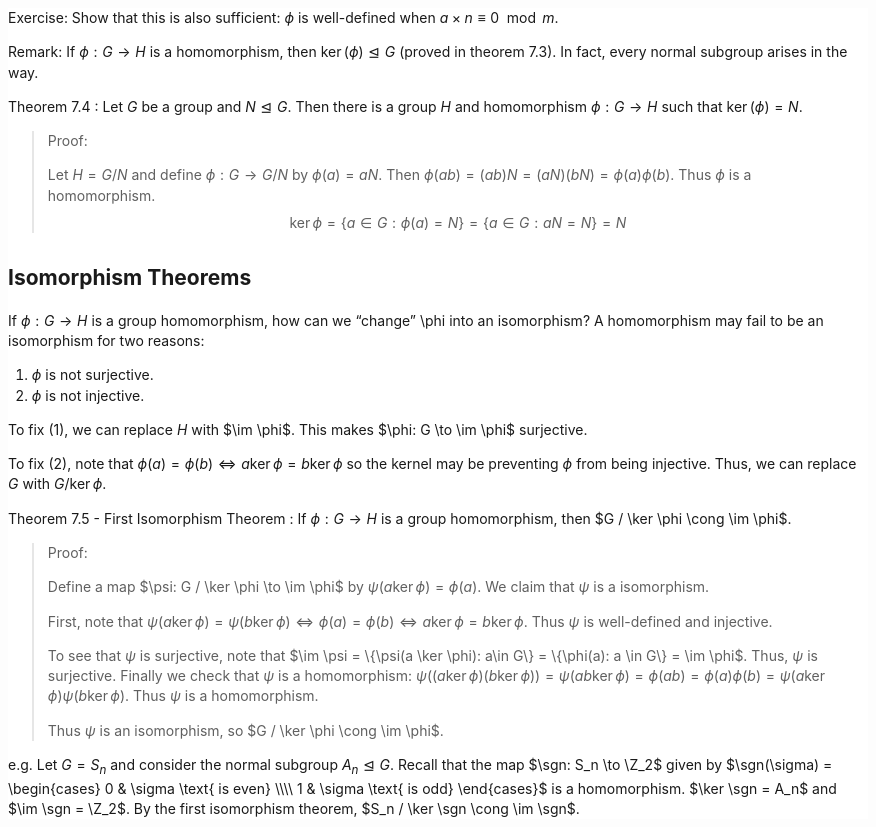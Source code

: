 Exercise: Show that this is also sufficient: $\phi$ is well-defined when $a \times n \equiv 0 \mod m$.

Remark: If $\phi: G \to H$ is a homomorphism, then $\ker(\phi) \trianglelefteq G$ (proved in theorem 7.3). In fact, every normal subgroup arises in the way.

Theorem 7.4
: Let $G$ be a group and $N \trianglelefteq G$. Then there is a group $H$ and homomorphism $\phi: G \to H$ such that $\ker(\phi) = N$.

> Proof:
>
> Let $H = G/N$ and define $\phi: G \to G/N$ by $\phi(a) = aN$.
> Then $\phi(ab) = (ab)N = (aN)(bN) = \phi(a) \phi(b)$. Thus $\phi$ is a<br/>
> homomorphism.
> $$\ker\phi = \{a\in G: \phi(a) = N\} = \{a\in G: aN = N\} = N$$


## Isomorphism Theorems

If $\phi: G \to H$ is a group homomorphism, how can we “change” \phi into an isomorphism? A homomorphism may fail to be an isomorphism for two reasons:

1. $\phi$ is not surjective.
2. $\phi$ is not injective.

To fix (1), we can replace $H$ with $\im \phi$. This makes $\phi: G \to \im \phi$ surjective.

To fix (2), note that $\phi(a) = \phi(b) \iff a \ker \phi = b \ker \phi$ so the kernel may be preventing $\phi$ from being injective. Thus, we can replace $G$ with $G / \ker \phi$.

Theorem 7.5 - First Isomorphism Theorem
: If $\phi: G \to H$ is a group homomorphism, then $G / \ker \phi \cong \im \phi$.

> Proof:
>
> Define a map $\psi: G / \ker \phi \to \im \phi$ by $\psi(a \ker \phi) = \phi(a)$. We claim that $\psi$ is a isomorphism.
>
> First, note that $\psi(a \ker \phi) = \psi(b \ker \phi) \iff \phi(a) = \phi(b) \iff a \ker \phi = b \ker \phi$. Thus $\psi$ is well-defined and injective.
>
> To see that $\psi$ is surjective, note that $\im \psi = \{\psi(a \ker \phi): a\in G\} = \{\phi(a): a \in G\} = \im \phi$. Thus, $\psi$ is surjective.
> Finally we check that $\psi$ is a homomorphism: $\psi((a \ker \phi)(b \ker \phi)) = \psi(ab \ker \phi) = \phi(ab) = \phi(a)\phi(b) =\psi(a \ker \phi)\psi(b \ker \phi)$.
> Thus $\psi$ is a homomorphism.
>
> Thus $\psi$ is an isomorphism, so $G / \ker \phi \cong \im \phi$.


e.g. Let $G=S_n$ and consider the normal subgroup $A_n \trianglelefteq G$. Recall that the map $\sgn: S_n \to \Z_2$ given by $\sgn(\sigma) = \begin{cases} 0 & \sigma \text{ is even} \\\\ 1 & \sigma \text{ is odd} \end{cases}$ is a homomorphism. $\ker \sgn = A_n$ and $\im \sgn = \Z_2$. By the first isomorphism theorem, $S_n / \ker \sgn \cong \im \sgn$.
